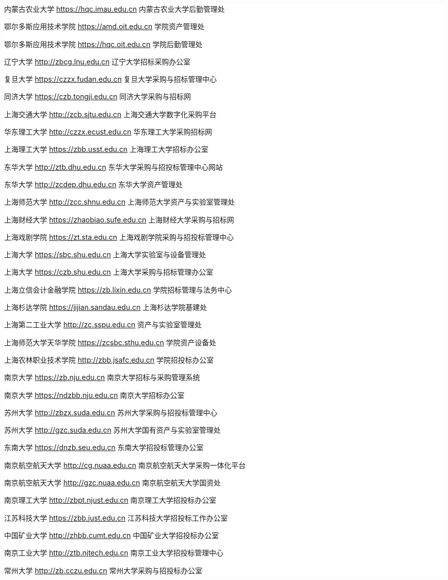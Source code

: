 内蒙古农业大学	https://hqc.imau.edu.cn		内蒙古农业大学后勤管理处

鄂尔多斯应用技术学院	https://amd.oit.edu.cn	学院资产管理处

鄂尔多斯应用技术学院	https://hqc.oit.edu.cn		学院后勤管理处

辽宁大学	http://zbcg.lnu.edu.cn		辽宁大学招标采购办公室

复旦大学	https://czzx.fudan.edu.cn		复旦大学采购与招标管理中心

同济大学	https://czb.tongji.edu.cn		同济大学采购与招标网

上海交通大学	http://zcb.sjtu.edu.cn		上海交通大学数字化采购平台

华东理工大学	http://czzx.ecust.edu.cn		华东理工大学采购招标网

上海理工大学	https://zbb.usst.edu.cn		上海理工大学招标办公室

东华大学	http://ztb.dhu.edu.cn		东华大学采购与招投标管理中心网站

东华大学	http://zcdep.dhu.edu.cn		东华大学资产管理处

上海师范大学	http://zcc.shnu.edu.cn		上海师范大学资产与实验室管理处

上海财经大学	https://zhaobiao.sufe.edu.cn		上海财经大学采购与招标网

上海戏剧学院	https://zt.sta.edu.cn		上海戏剧学院采购与招投标管理中心

上海大学	https://sbc.shu.edu.cn		上海大学实验室与设备管理处

上海大学	https://czb.shu.edu.cn		上海大学采购与招标管理办公室

上海立信会计金融学院	https://zb.lixin.edu.cn		学院招标管理与法务中心

上海杉达学院	https://jijian.sandau.edu.cn		上海杉达学院基建处

上海第二工业大学	http://zc.sspu.edu.cn		资产与实验室管理处

上海师范大学天华学院	https://zcsbc.sthu.edu.cn	学院资产设备处

上海农林职业技术学院	http://zbb.jsafc.edu.cn		学院招投标办公室

南京大学	https://zb.nju.edu.cn		南京大学招标与采购管理系统

南京大学	https://ndzbb.nju.edu.cn		南京大学招标办公室

苏州大学	http://zbzx.suda.edu.cn		苏州大学采购与招投标管理中心

苏州大学	http://gzc.suda.edu.cn		苏州大学国有资产与实验室管理处

东南大学	https://dnzb.seu.edu.cn		东南大学招投标管理办公室

南京航空航天大学	http://cg.nuaa.edu.cn		南京航空航天大学采购一体化平台

南京航空航天大学	http://gzc.nuaa.edu.cn		南京航空航天大学国资处

南京理工大学	http://zbpt.njust.edu.cn		南京理工大学招投标办公室

江苏科技大学	https://zbb.just.edu.cn		江苏科技大学招投标工作办公室

中国矿业大学	http://zhbb.cumt.edu.cn		中国矿业大学招投标办公室

南京工业大学	http://ztb.njtech.edu.cn		南京工业大学招投标管理中心

常州大学	http://zb.cczu.edu.cn		常州大学采购与招投标办公室
